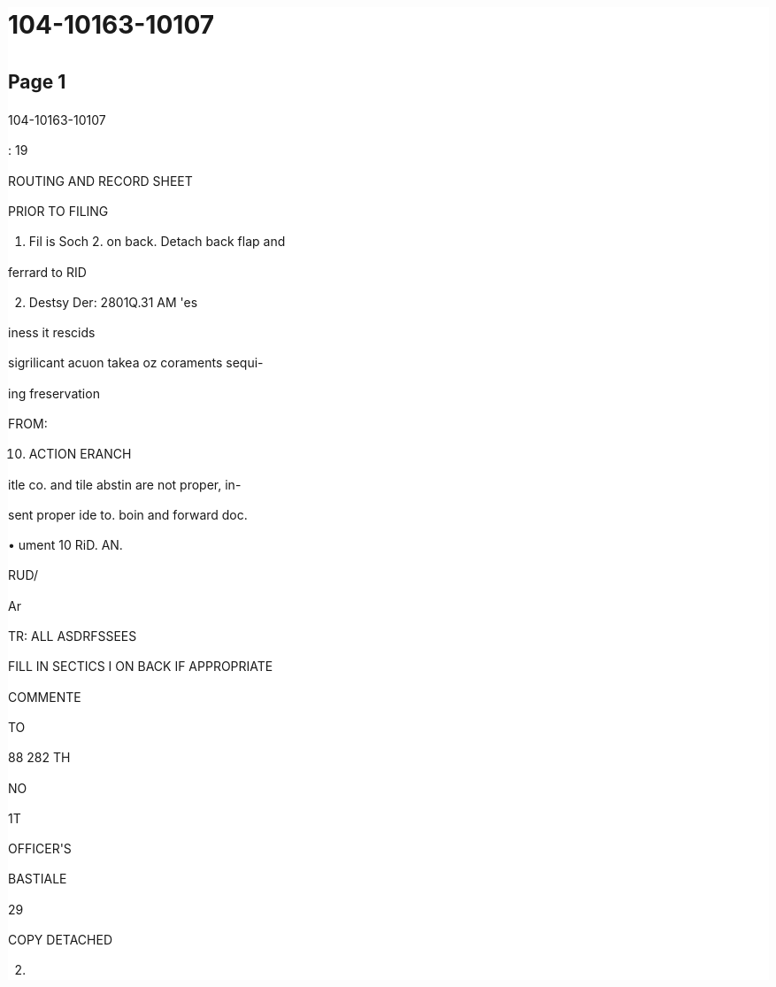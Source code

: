 # 104-10163-10107

## Page 1

104-10163-10107

: 19

ROUTING AND RECORD SHEET

PRIOR TO FILING

1. Fil is Soch 2. on back. Detach back flap and

ferrard to RID

2. Destsy Der: 2801Q.31 AM 'es

iness it rescids

sigrilicant acuon takea oz coraments sequi-

ing freservation

FROM:

10. ACTION ERANCH

itle co. and tile abstin are not proper, in-

sent proper ide to. boin and forward doc.

• ument 10 RiD. AN.

RUD/

Ar

TR: ALL ASDRFSSEES

FILL IN SECTICS I ON BACK IF APPROPRIATE

COMMENTE

TO

88 282 TH

NO

1T

OFFICER'S

BASTIALE

29

COPY DETACHED

2.
